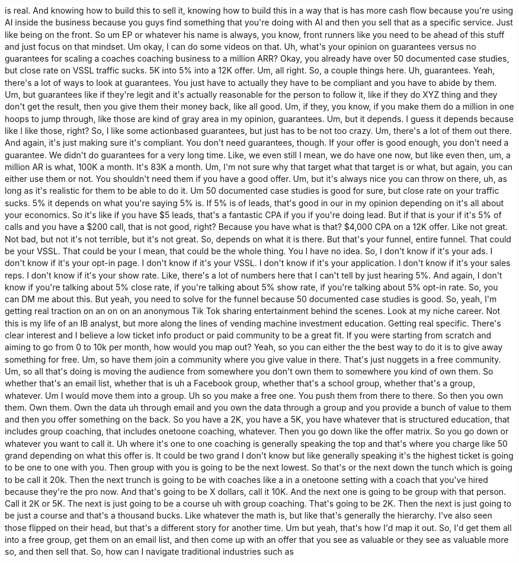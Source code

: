 is real. And knowing how to build this to sell it, knowing how to build this in a way that is has more cash flow because you're using AI inside the business because you guys find something that you're doing with AI and then you sell that as a specific service. Just like being on the front. So um EP or whatever his name is always, you know, front runners like you need to be ahead of this stuff and just focus on that mindset. Um okay, I can do some videos on that. Uh, what's your opinion on guarantees versus no guarantees for scaling a coaches coaching business to a million ARR? Okay, you already have over 50 documented case studies, but close rate on VSSL traffic sucks. 5K into 5% into a 12K offer. Um, all right. So, a couple things here. Uh, guarantees. Yeah, there's a lot of ways to look at guarantees. You just have to actually they have to be compliant and you have to abide by them. Um, but guarantees like if they're legit and it's actually reasonable for the person to follow it, like if they do XYZ thing and they don't get the result, then you give them their money back, like all good. Um, if they, you know, if you make them do a million in one hoops to jump through, like those are kind of gray area in my opinion, guarantees. Um, but it depends. I guess it depends because like I like those, right? So, I like some actionbased guarantees, but just has to be not too crazy. Um, there's a lot of them out there. And again, it's just making sure it's compliant. You don't need guarantees, though. If your offer is good enough, you don't need a guarantee. We didn't do guarantees for a very long time. Like, we even still I mean, we do have one now, but like even then, um, a million AR is what, 100K a month. It's 83K a month. Um, I'm not sure why that target what that target is or what, but again, you can either use them or not. You shouldn't need them if you have a good offer. Um, but it's always nice you can throw on there, uh, as long as it's realistic for them to be able to do it. Um 50 documented case studies is good for sure, but close rate on your traffic sucks. 5% it depends on what you're saying 5% is. If 5% is of leads, that's good in our in my opinion depending on it's all about your economics. So it's like if you have $5 leads, that's a fantastic CPA if you if you're doing lead. But if that is your if it's 5% of calls and you have a $200 call, that is not good, right? Because you have what is that? $4,000 CPA on a 12K offer. Like not great. Not bad, but not it's not terrible, but it's not great. So, depends on what it is there. But that's your funnel, entire funnel. That could be your VSSL. That could be your I mean, that could be the whole thing. You I have no idea. So, I don't know if it's your ads. I don't know if it's your opt-in page. I don't know if it's your VSSL. I don't know if it's your application. I don't know if it's your sales reps. I don't know if it's your show rate. Like, there's a lot of numbers here that I can't tell by just hearing 5%. And again, I don't know if you're talking about 5% close rate, if you're talking about 5% show rate, if you're talking about 5% opt-in rate. So, you can DM me about this. But yeah, you need to solve for the funnel because 50 documented case studies is good. So, yeah, I'm getting real traction on an on on an anonymous Tik Tok sharing entertainment behind the scenes. Look at my niche career. Not this is my life of an IB analyst, but more along the lines of vending machine investment education. Getting real specific. There's clear interest and I believe a low ticket info product or paid community to be a great fit. If you were starting from scratch and aiming to go from 0 to 10k per month, how would you map out? Yeah, so you can either the the best way to do it is to give away something for free. Um, so have them join a community where you give value in there. That's just nuggets in a free community. Um, so all that's doing is moving the audience from somewhere you don't own them to somewhere you kind of own them. So whether that's an email list, whether that is uh a Facebook group, whether that's a school group, whether that's a  group, whatever. Um I would move them into a group. Uh so you make a free one. You push them from there to there. So then you own them. Own them. Own the data uh through email and you own the data through a group and you provide a bunch of value to them and then you offer something on the back. So you have a 2K, you have a 5K, you have whatever that is structured education, that includes group coaching, that includes onetoone coaching, whatever. Then you go down like the offer matrix. So you go down or whatever you want to call it. Uh where it's one to one coaching is generally speaking the top and that's where you charge like 50 grand depending on what this offer is. It could be two grand I don't know but like generally speaking it's the highest ticket is going to be one to one with you. Then group with you is going to be the next lowest. So that's or the next down the tunch which is going to be call it 20k. Then the next trunch is going to be with coaches like a in a onetoone setting with a coach that you've hired because they're the pro now. And that's going to be X dollars, call it 10K. And the next one is going to be group with that person. Call it 2K or 5K. The next is just going to be a course uh with group coaching. That's going to be 2K. Then the next is just going to be just a course and that's a thousand bucks. Like whatever the math is, but like that's generally the hierarchy. I've also seen those flipped on their head, but that's a different story for another time. Um but yeah, that's how I'd map it out. So, I'd get them all into a free group, get them on an email list, and then come up with an offer that you see as valuable or they see as valuable more so, and then sell that. So, how can I navigate traditional industries such as